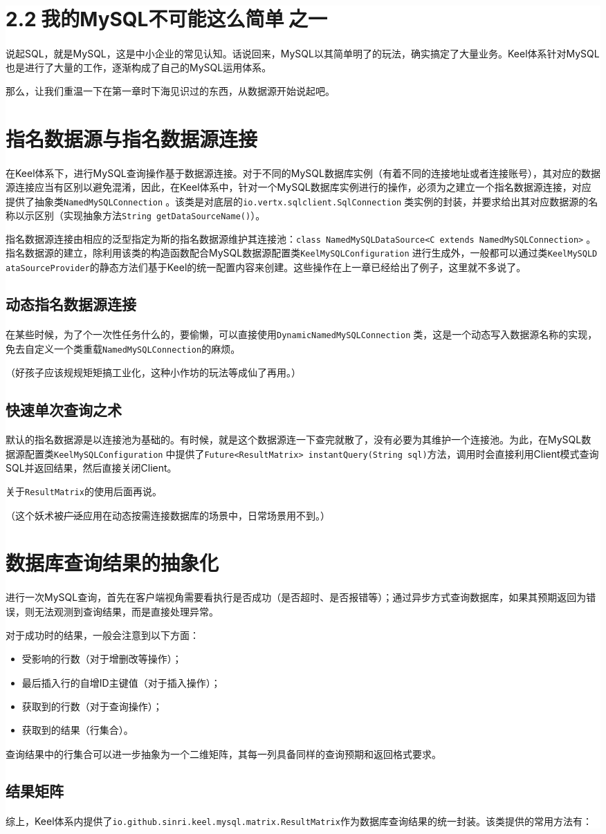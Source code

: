 # 2.2 我的MySQL不可能这么简单 之一

说起SQL，就是MySQL，这是中小企业的常见认知。话说回来，MySQL以其简单明了的玩法，确实搞定了大量业务。Keel体系针对MySQL也是进行了大量的工作，逐渐构成了自己的MySQL运用体系。

那么，让我们重温一下在第一章时下海见识过的东西，从数据源开始说起吧。

# 指名数据源与指名数据源连接

在Keel体系下，进行MySQL查询操作基于数据源连接。对于不同的MySQL数据库实例（有着不同的连接地址或者连接账号），其对应的数据源连接应当有区别以避免混淆，因此，在Keel体系中，针对一个MySQL数据库实例进行的操作，必须为之建立一个指名数据源连接，对应提供了抽象类`NamedMySQLConnection`
。该类是对底层的`io.vertx.sqlclient.SqlConnection`
类实例的封装，并要求给出其对应数据源的名称以示区别（实现抽象方法`String getDataSourceName()`）。

指名数据源连接由相应的泛型指定为斯的指名数据源维护其连接池：`class NamedMySQLDataSource<C extends NamedMySQLConnection>`
。指名数据源的建立，除利用该类的构造函数配合MySQL数据源配置类`KeelMySQLConfiguration`
进行生成外，一般都可以通过类`KeelMySQLDataSourceProvider`的静态方法们基于Keel的统一配置内容来创建。这些操作在上一章已经给出了例子，这里就不多说了。

## 动态指名数据源连接

在某些时候，为了个一次性任务什么的，要偷懒，可以直接使用`DynamicNamedMySQLConnection`
类，这是一个动态写入数据源名称的实现，免去自定义一个类重载`NamedMySQLConnection`的麻烦。

（好孩子应该规规矩矩搞工业化，这种小作坊的玩法等成仙了再用。）

## 快速单次查询之术

默认的指名数据源是以连接池为基础的。有时候，就是这个数据源连一下查完就散了，没有必要为其维护一个连接池。为此，在MySQL数据源配置类`KeelMySQLConfiguration`
中提供了`Future<ResultMatrix> instantQuery(String sql)`方法，调用时会直接利用Client模式查询SQL并返回结果，然后直接关闭Client。

关于`ResultMatrix`的使用后面再说。

（这个妖术被~~广泛~~应用在动态按需连接数据库的场景中，日常场景用不到。）

# 数据库查询结果的抽象化

进行一次MySQL查询，首先在客户端视角需要看执行是否成功（是否超时、是否报错等）；通过异步方式查询数据库，如果其预期返回为错误，则无法观测到查询结果，而是直接处理异常。

对于成功时的结果，一般会注意到以下方面：

* 受影响的行数（对于增删改等操作）；

* 最后插入行的自增ID主键值（对于插入操作）；

* 获取到的行数（对于查询操作）；

* 获取到的结果（行集合）。

查询结果中的行集合可以进一步抽象为一个二维矩阵，其每一列具备同样的查询预期和返回格式要求。

## 结果矩阵

综上，Keel体系内提供了`io.github.sinri.keel.mysql.matrix.ResultMatrix`作为数据库查询结果的统一封装。该类提供的常用方法有：
